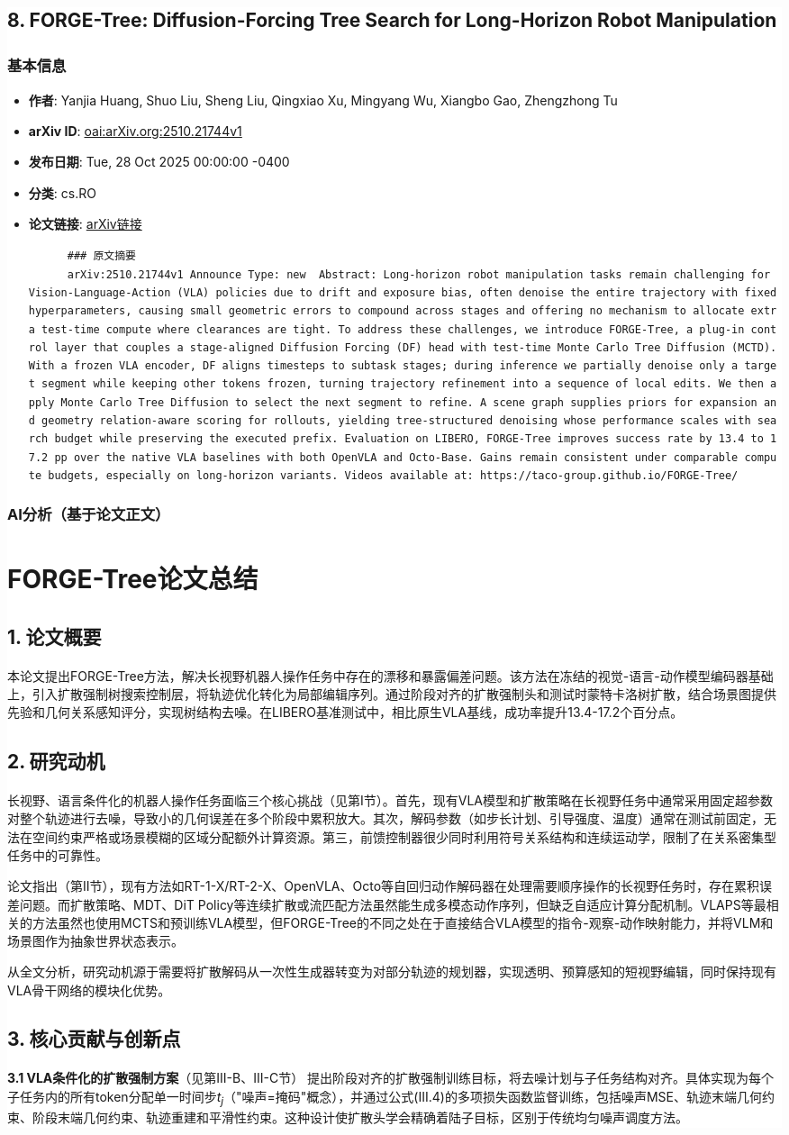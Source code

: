 
## 8. FORGE-Tree: Diffusion-Forcing Tree Search for Long-Horizon Robot Manipulation

### 基本信息
- **作者**: Yanjia Huang, Shuo Liu, Sheng Liu, Qingxiao Xu, Mingyang Wu, Xiangbo Gao, Zhengzhong Tu
- **arXiv ID**: [oai:arXiv.org:2510.21744v1](https://arxiv.org/abs/2510.21744)
- **发布日期**: Tue, 28 Oct 2025 00:00:00 -0400
- **分类**: cs.RO
- **论文链接**: [arXiv链接](https://arxiv.org/abs/2510.21744)

            ### 原文摘要
            arXiv:2510.21744v1 Announce Type: new  Abstract: Long-horizon robot manipulation tasks remain challenging for Vision-Language-Action (VLA) policies due to drift and exposure bias, often denoise the entire trajectory with fixed hyperparameters, causing small geometric errors to compound across stages and offering no mechanism to allocate extra test-time compute where clearances are tight. To address these challenges, we introduce FORGE-Tree, a plug-in control layer that couples a stage-aligned Diffusion Forcing (DF) head with test-time Monte Carlo Tree Diffusion (MCTD). With a frozen VLA encoder, DF aligns timesteps to subtask stages; during inference we partially denoise only a target segment while keeping other tokens frozen, turning trajectory refinement into a sequence of local edits. We then apply Monte Carlo Tree Diffusion to select the next segment to refine. A scene graph supplies priors for expansion and geometry relation-aware scoring for rollouts, yielding tree-structured denoising whose performance scales with search budget while preserving the executed prefix. Evaluation on LIBERO, FORGE-Tree improves success rate by 13.4 to 17.2 pp over the native VLA baselines with both OpenVLA and Octo-Base. Gains remain consistent under comparable compute budgets, especially on long-horizon variants. Videos available at: https://taco-group.github.io/FORGE-Tree/


            
### AI分析（基于论文正文）
# FORGE-Tree论文总结

## 1. 论文概要
本论文提出FORGE-Tree方法，解决长视野机器人操作任务中存在的漂移和暴露偏差问题。该方法在冻结的视觉-语言-动作模型编码器基础上，引入扩散强制树搜索控制层，将轨迹优化转化为局部编辑序列。通过阶段对齐的扩散强制头和测试时蒙特卡洛树扩散，结合场景图提供先验和几何关系感知评分，实现树结构去噪。在LIBERO基准测试中，相比原生VLA基线，成功率提升13.4-17.2个百分点。

## 2. 研究动机
长视野、语言条件化的机器人操作任务面临三个核心挑战（见第I节）。首先，现有VLA模型和扩散策略在长视野任务中通常采用固定超参数对整个轨迹进行去噪，导致小的几何误差在多个阶段中累积放大。其次，解码参数（如步长计划、引导强度、温度）通常在测试前固定，无法在空间约束严格或场景模糊的区域分配额外计算资源。第三，前馈控制器很少同时利用符号关系结构和连续运动学，限制了在关系密集型任务中的可靠性。

论文指出（第II节），现有方法如RT-1-X/RT-2-X、OpenVLA、Octo等自回归动作解码器在处理需要顺序操作的长视野任务时，存在累积误差问题。而扩散策略、MDT、DiT Policy等连续扩散或流匹配方法虽然能生成多模态动作序列，但缺乏自适应计算分配机制。VLAPS等最相关的方法虽然也使用MCTS和预训练VLA模型，但FORGE-Tree的不同之处在于直接结合VLA模型的指令-观察-动作映射能力，并将VLM和场景图作为抽象世界状态表示。

从全文分析，研究动机源于需要将扩散解码从一次性生成器转变为对部分轨迹的规划器，实现透明、预算感知的短视野编辑，同时保持现有VLA骨干网络的模块化优势。

## 3. 核心贡献与创新点
**3.1 VLA条件化的扩散强制方案**（见第III-B、III-C节）
提出阶段对齐的扩散强制训练目标，将去噪计划与子任务结构对齐。具体实现为每个子任务内的所有token分配单一时间步$t_j$（"噪声=掩码"概念），并通过公式(III.4)的多项损失函数监督训练，包括噪声MSE、轨迹末端几何约束、阶段末端几何约束、轨迹重建和平滑性约束。这种设计使扩散头学会精确着陆子目标，区别于传统均匀噪声调度方法。
